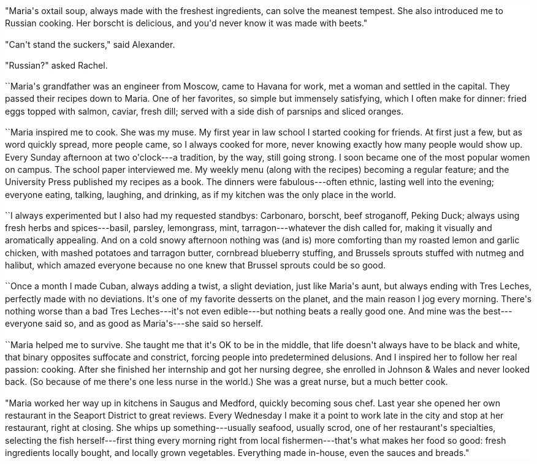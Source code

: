 "Maria's oxtail soup, always made with the freshest ingredients, can
solve the meanest tempest. She also introduced me to Russian cooking.
Her borscht is delicious, and you'd never know it was made with beets."

"Can't stand the suckers," said Alexander.

"Russian?" asked Rachel.

``Maria's grandfather was an engineer from Moscow, came to Havana for
work, met a woman and settled in the capital. They passed their recipes
down to Maria. One of her favorites, so simple but immensely satisfying,
which I often make for dinner: fried eggs topped with salmon, caviar,
fresh dill; served with a side dish of parsnips and sliced oranges.

``Maria inspired me to cook. She was my muse. My first year in law
school I started cooking for friends. At first just a few, but as word
quickly spread, more people came, so I always cooked for more, never
knowing exactly how many people would show up. Every Sunday afternoon at
two o'clock---a tradition, by the way, still going strong. I soon became
one of the most popular women on campus. The school paper interviewed
me. My weekly menu (along with the recipes) becoming a regular feature;
and the University Press published my recipes as a book. The dinners
were fabulous---often ethnic, lasting well into the evening; everyone
eating, talking, laughing, and drinking, as if my kitchen was the only
place in the world.

``I always experimented but I also had my requested standbys: Carbonaro,
borscht, beef stroganoff, Peking Duck; always using fresh herbs and
spices---basil, parsley, lemongrass, mint, tarragon---whatever the dish
called for, making it visually and aromatically appealing. And on a cold
snowy afternoon nothing was (and is) more comforting than my roasted
lemon and garlic chicken, with mashed potatoes and tarragon butter,
cornbread blueberry stuffing, and Brussels sprouts stuffed with nutmeg
and halibut, which amazed everyone because no one knew that Brussel
sprouts could be so good.

``Once a month I made Cuban, always adding a twist, a slight deviation,
just like Maria's aunt, but always ending with Tres Leches, perfectly
made with no deviations. It's one of my favorite desserts on the planet,
and the main reason I jog every morning. There's nothing worse than a
bad Tres Leches---it's not even edible---but nothing beats a really good
one. And mine was the best---everyone said so, and as good as
Maria's---she said so herself.

``Maria helped me to survive. She taught me that it's OK to be in the
middle, that life doesn't always have to be black and white, that binary
opposites suffocate and constrict, forcing people into predetermined
delusions. And I inspired her to follow her real passion: cooking. After
she finished her internship and got her nursing degree, she enrolled in
Johnson & Wales and never looked back. (So because of me there's one
less nurse in the world.) She was a great nurse, but a much better cook.

"Maria worked her way up in kitchens in Saugus and Medford, quickly
becoming sous chef. Last year she opened her own restaurant in the
Seaport District to great reviews. Every Wednesday I make it a point to
work late in the city and stop at her restaurant, right at closing. She
whips up something---usually seafood, usually scrod, one of her
restaurant's specialties, selecting the fish herself---first thing every
morning right from local fishermen---that's what makes her food so good:
fresh ingredients locally bought, and locally grown vegetables.
Everything made in-house, even the sauces and breads."
